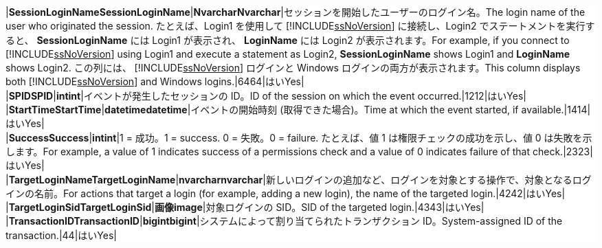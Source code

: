|<span data-ttu-id="e5415-200">**SessionLoginName**</span><span class="sxs-lookup"><span data-stu-id="e5415-200">**SessionLoginName**</span></span>|<span data-ttu-id="e5415-201">**Nvarchar**</span><span class="sxs-lookup"><span data-stu-id="e5415-201">**Nvarchar**</span></span>|<span data-ttu-id="e5415-202">セッションを開始したユーザーのログイン名。</span><span class="sxs-lookup"><span data-stu-id="e5415-202">The login name of the user who originated the session.</span></span> <span data-ttu-id="e5415-203">たとえば、Login1 を使用して [!INCLUDE[ssNoVersion](../../includes/ssnoversion-md.md)] に接続し、Login2 でステートメントを実行すると、 **SessionLoginName** には Login1 が表示され、 **LoginName** には Login2 が表示されます。</span><span class="sxs-lookup"><span data-stu-id="e5415-203">For example, if you connect to [!INCLUDE[ssNoVersion](../../includes/ssnoversion-md.md)] using Login1 and execute a statement as Login2, **SessionLoginName** shows Login1 and **LoginName** shows Login2.</span></span> <span data-ttu-id="e5415-204">この列には、 [!INCLUDE[ssNoVersion](../../includes/ssnoversion-md.md)] ログインと Windows ログインの両方が表示されます。</span><span class="sxs-lookup"><span data-stu-id="e5415-204">This column displays both [!INCLUDE[ssNoVersion](../../includes/ssnoversion-md.md)] and Windows logins.</span></span>|<span data-ttu-id="e5415-205">64</span><span class="sxs-lookup"><span data-stu-id="e5415-205">64</span></span>|<span data-ttu-id="e5415-206">はい</span><span class="sxs-lookup"><span data-stu-id="e5415-206">Yes</span></span>|  
|<span data-ttu-id="e5415-207">**SPID**</span><span class="sxs-lookup"><span data-stu-id="e5415-207">**SPID**</span></span>|<span data-ttu-id="e5415-208">**int**</span><span class="sxs-lookup"><span data-stu-id="e5415-208">**int**</span></span>|<span data-ttu-id="e5415-209">イベントが発生したセッションの ID。</span><span class="sxs-lookup"><span data-stu-id="e5415-209">ID of the session on which the event occurred.</span></span>|<span data-ttu-id="e5415-210">12</span><span class="sxs-lookup"><span data-stu-id="e5415-210">12</span></span>|<span data-ttu-id="e5415-211">はい</span><span class="sxs-lookup"><span data-stu-id="e5415-211">Yes</span></span>|  
|<span data-ttu-id="e5415-212">**StartTime**</span><span class="sxs-lookup"><span data-stu-id="e5415-212">**StartTime**</span></span>|<span data-ttu-id="e5415-213">**datetime**</span><span class="sxs-lookup"><span data-stu-id="e5415-213">**datetime**</span></span>|<span data-ttu-id="e5415-214">イベントの開始時刻 (取得できた場合)。</span><span class="sxs-lookup"><span data-stu-id="e5415-214">Time at which the event started, if available.</span></span>|<span data-ttu-id="e5415-215">14</span><span class="sxs-lookup"><span data-stu-id="e5415-215">14</span></span>|<span data-ttu-id="e5415-216">はい</span><span class="sxs-lookup"><span data-stu-id="e5415-216">Yes</span></span>|  
|<span data-ttu-id="e5415-217">**Success**</span><span class="sxs-lookup"><span data-stu-id="e5415-217">**Success**</span></span>|<span data-ttu-id="e5415-218">**int**</span><span class="sxs-lookup"><span data-stu-id="e5415-218">**int**</span></span>|<span data-ttu-id="e5415-219">1 = 成功。</span><span class="sxs-lookup"><span data-stu-id="e5415-219">1 = success.</span></span> <span data-ttu-id="e5415-220">0 = 失敗。</span><span class="sxs-lookup"><span data-stu-id="e5415-220">0 = failure.</span></span> <span data-ttu-id="e5415-221">たとえば、値 1 は権限チェックの成功を示し、値 0 は失敗を示します。</span><span class="sxs-lookup"><span data-stu-id="e5415-221">For example, a value of 1 indicates success of a permissions check and a value of 0 indicates failure of that check.</span></span>|<span data-ttu-id="e5415-222">23</span><span class="sxs-lookup"><span data-stu-id="e5415-222">23</span></span>|<span data-ttu-id="e5415-223">はい</span><span class="sxs-lookup"><span data-stu-id="e5415-223">Yes</span></span>|  
|<span data-ttu-id="e5415-224">**TargetLoginName**</span><span class="sxs-lookup"><span data-stu-id="e5415-224">**TargetLoginName**</span></span>|<span data-ttu-id="e5415-225">**nvarchar**</span><span class="sxs-lookup"><span data-stu-id="e5415-225">**nvarchar**</span></span>|<span data-ttu-id="e5415-226">新しいログインの追加など、ログインを対象とする操作で、対象となるログインの名前。</span><span class="sxs-lookup"><span data-stu-id="e5415-226">For actions that target a login (for example, adding a new login), the name of the targeted login.</span></span>|<span data-ttu-id="e5415-227">42</span><span class="sxs-lookup"><span data-stu-id="e5415-227">42</span></span>|<span data-ttu-id="e5415-228">はい</span><span class="sxs-lookup"><span data-stu-id="e5415-228">Yes</span></span>|  
|<span data-ttu-id="e5415-229">**TargetLoginSid**</span><span class="sxs-lookup"><span data-stu-id="e5415-229">**TargetLoginSid**</span></span>|<span data-ttu-id="e5415-230">**画像**</span><span class="sxs-lookup"><span data-stu-id="e5415-230">**image**</span></span>|<span data-ttu-id="e5415-231">対象ログインの SID。</span><span class="sxs-lookup"><span data-stu-id="e5415-231">SID of the targeted login.</span></span>|<span data-ttu-id="e5415-232">43</span><span class="sxs-lookup"><span data-stu-id="e5415-232">43</span></span>|<span data-ttu-id="e5415-233">はい</span><span class="sxs-lookup"><span data-stu-id="e5415-233">Yes</span></span>|  
|<span data-ttu-id="e5415-234">**TransactionID**</span><span class="sxs-lookup"><span data-stu-id="e5415-234">**TransactionID**</span></span>|<span data-ttu-id="e5415-235">**bigint**</span><span class="sxs-lookup"><span data-stu-id="e5415-235">**bigint**</span></span>|<span data-ttu-id="e5415-236">システムによって割り当てられたトランザクション ID。</span><span class="sxs-lookup"><span data-stu-id="e5415-236">System-assigned ID of the transaction.</span></span>|<span data-ttu-id="e5415-237">4</span><span class="sxs-lookup"><span data-stu-id="e5415-237">4</span></span>|<span data-ttu-id="e5415-238">はい</span><span class="sxs-lookup"><span data-stu-id="e5415-238">Yes</span></span>|  
